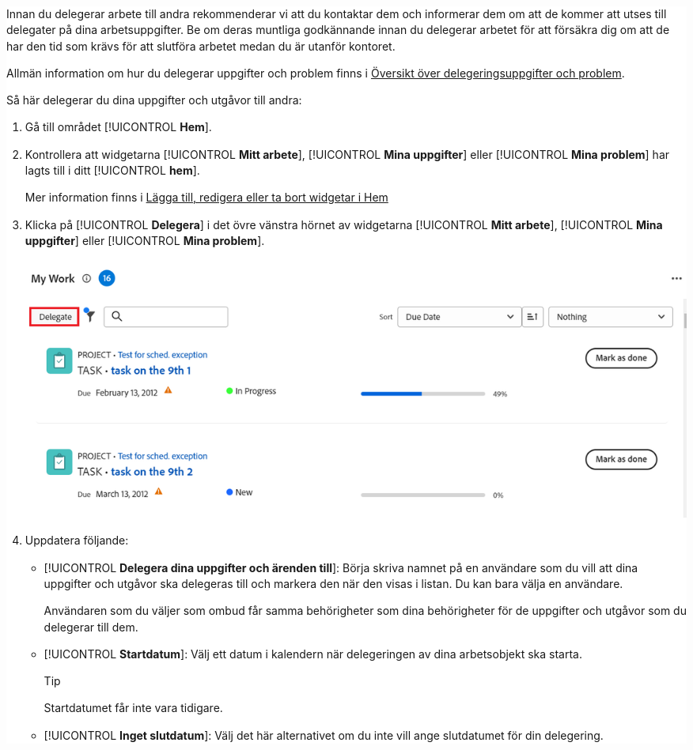 Innan du delegerar arbete till andra rekommenderar vi att du kontaktar dem och informerar dem om att de kommer att utses till delegater på dina arbetsuppgifter. Be om deras muntliga godkännande innan du delegerar arbetet för att försäkra dig om att de har den tid som krävs för att slutföra arbetet medan du är utanför kontoret.

Allmän information om hur du delegerar uppgifter och problem finns i [Översikt över delegeringsuppgifter och problem](/help/quicksilver/manage-work/delegate-work/delegate-work-overview.md).

Så här delegerar du dina uppgifter och utgåvor till andra:

1. Gå till området [!UICONTROL **Hem**].
1. Kontrollera att widgetarna [!UICONTROL **Mitt arbete**], [!UICONTROL **Mina uppgifter**] eller [!UICONTROL **Mina problem**] har lagts till i ditt [!UICONTROL **hem**].

   Mer information finns i [Lägga till, redigera eller ta bort widgetar i Hem](/help/quicksilver/workfront-basics/using-home/using-the-home-area/add-edit-remove-widgets-in-new-home.md)

1. Klicka på [!UICONTROL **Delegera**] i det övre vänstra hörnet av widgetarna [!UICONTROL **Mitt arbete**], [!UICONTROL **Mina uppgifter**] eller [!UICONTROL **Mina problem**].

   ![Knappen Delegera](assets/delegate-button-on-my-work-widget.png)

1. Uppdatera följande:

   * [!UICONTROL **Delegera dina uppgifter och ärenden till**]: Börja skriva namnet på en användare som du vill att dina uppgifter och utgåvor ska delegeras till och markera den när den visas i listan. Du kan bara välja en användare.

     Användaren som du väljer som ombud får samma behörigheter som dina behörigheter för de uppgifter och utgåvor som du delegerar till dem.

   * [!UICONTROL **Startdatum**]: Välj ett datum i kalendern när delegeringen av dina arbetsobjekt ska starta.

     >[!TIP]
     >
     >Startdatumet får inte vara tidigare.

   * [!UICONTROL **Inget slutdatum**]: Välj det här alternativet om du inte vill ange slutdatumet för din delegering.
